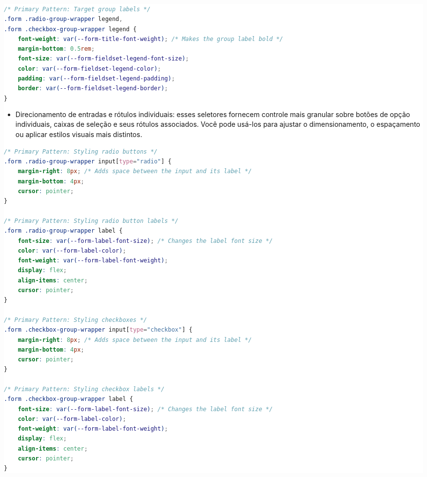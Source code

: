 ```css
/* Primary Pattern: Target group labels */
.form .radio-group-wrapper legend,
.form .checkbox-group-wrapper legend {
    font-weight: var(--form-title-font-weight); /* Makes the group label bold */
    margin-bottom: 0.5rem;
    font-size: var(--form-fieldset-legend-font-size);
    color: var(--form-fieldset-legend-color);
    padding: var(--form-fieldset-legend-padding);
    border: var(--form-fieldset-legend-border);
}
```

- Direcionamento de entradas e rótulos individuais: esses seletores fornecem controle mais granular sobre botões de opção individuais, caixas de seleção e seus rótulos associados. Você pode usá-los para ajustar o dimensionamento, o espaçamento ou aplicar estilos visuais mais distintos.

```css
/* Primary Pattern: Styling radio buttons */
.form .radio-group-wrapper input[type="radio"] {
    margin-right: 8px; /* Adds space between the input and its label */
    margin-bottom: 4px;
    cursor: pointer;
}

/* Primary Pattern: Styling radio button labels */
.form .radio-group-wrapper label {
    font-size: var(--form-label-font-size); /* Changes the label font size */
    color: var(--form-label-color);
    font-weight: var(--form-label-font-weight);
    display: flex;
    align-items: center;
    cursor: pointer;
}

/* Primary Pattern: Styling checkboxes */
.form .checkbox-group-wrapper input[type="checkbox"] {
    margin-right: 8px; /* Adds space between the input and its label */
    margin-bottom: 4px;
    cursor: pointer;
}

/* Primary Pattern: Styling checkbox labels */
.form .checkbox-group-wrapper label {
    font-size: var(--form-label-font-size); /* Changes the label font size */
    color: var(--form-label-color);
    font-weight: var(--form-label-font-weight);
    display: flex;
    align-items: center;
    cursor: pointer;
}
```
